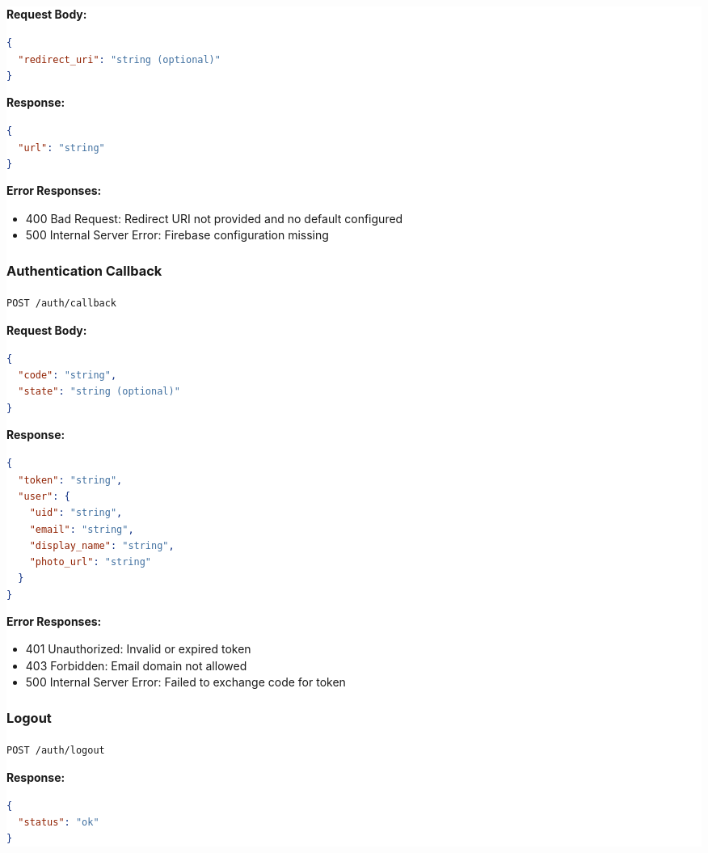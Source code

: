 **Request Body:**
```json
{
  "redirect_uri": "string (optional)"
}
```

**Response:**
```json
{
  "url": "string"
}
```

**Error Responses:**
- 400 Bad Request: Redirect URI not provided and no default configured
- 500 Internal Server Error: Firebase configuration missing

### Authentication Callback

```
POST /auth/callback
```

**Request Body:**
```json
{
  "code": "string",
  "state": "string (optional)"
}
```

**Response:**
```json
{
  "token": "string",
  "user": {
    "uid": "string",
    "email": "string",
    "display_name": "string",
    "photo_url": "string"
  }
}
```

**Error Responses:**
- 401 Unauthorized: Invalid or expired token
- 403 Forbidden: Email domain not allowed
- 500 Internal Server Error: Failed to exchange code for token

### Logout

```
POST /auth/logout
```

**Response:**
```json
{
  "status": "ok"
}
```
